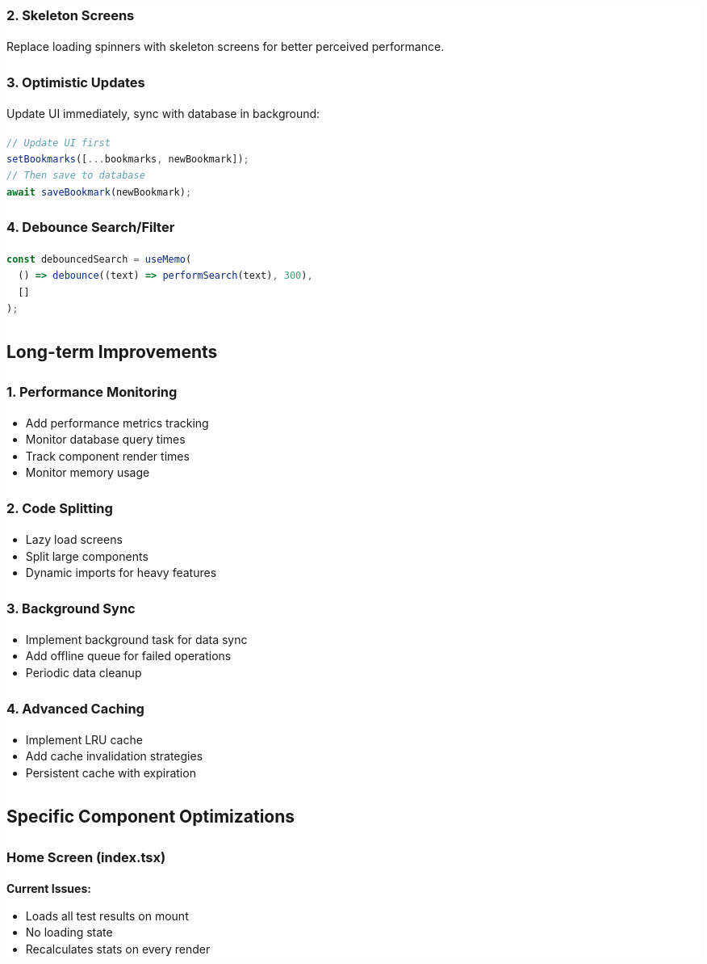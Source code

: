 ```typescript
```

### 2. **Skeleton Screens**
Replace loading spinners with skeleton screens for better perceived performance.

### 3. **Optimistic Updates**
Update UI immediately, sync with database in background:
```typescript
// Update UI first
setBookmarks([...bookmarks, newBookmark]);
// Then save to database
await saveBookmark(newBookmark);
```

### 4. **Debounce Search/Filter**
```typescript
const debouncedSearch = useMemo(
  () => debounce((text) => performSearch(text), 300),
  []
);
```

## Long-term Improvements

### 1. **Performance Monitoring**
- Add performance metrics tracking
- Monitor database query times
- Track component render times
- Monitor memory usage

### 2. **Code Splitting**
- Lazy load screens
- Split large components
- Dynamic imports for heavy features

### 3. **Background Sync**
- Implement background task for data sync
- Add offline queue for failed operations
- Periodic data cleanup

### 4. **Advanced Caching**
- Implement LRU cache
- Add cache invalidation strategies
- Persistent cache with expiration

## Specific Component Optimizations

### Home Screen (index.tsx)
**Current Issues:**
- Loads all test results on mount
- No loading state
- Recalculates stats on every render
